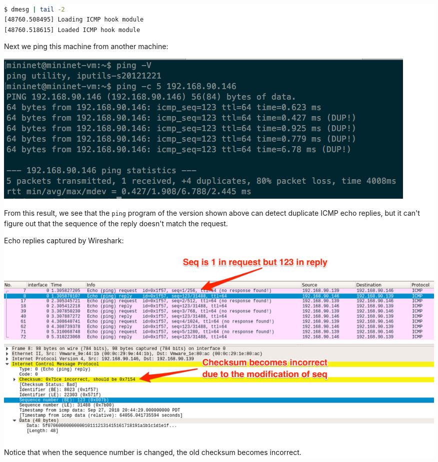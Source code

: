 ```bash
$ dmesg | tail -2
[48760.508495] Loading ICMP hook module
[48760.518615] Loaded ICMP hook module
```

Next we ping this machine from another machine:

![Ping Lab Part 1 Linux](/assets/img/ping_lab_part_1_linux.png)

From this result, we see that the `ping` program of the version shown above can
detect duplicate ICMP echo replies, but it can't figure out that the sequence of
the reply doesn't match the request.

Echo replies captured by Wireshark:

![Ping Lab Part 1 Wireshark 1](/assets/img/ping_lab_part_1_wireshark_1.png)

Notice that when the sequence number is changed, the old checksum becomes
incorrect.
